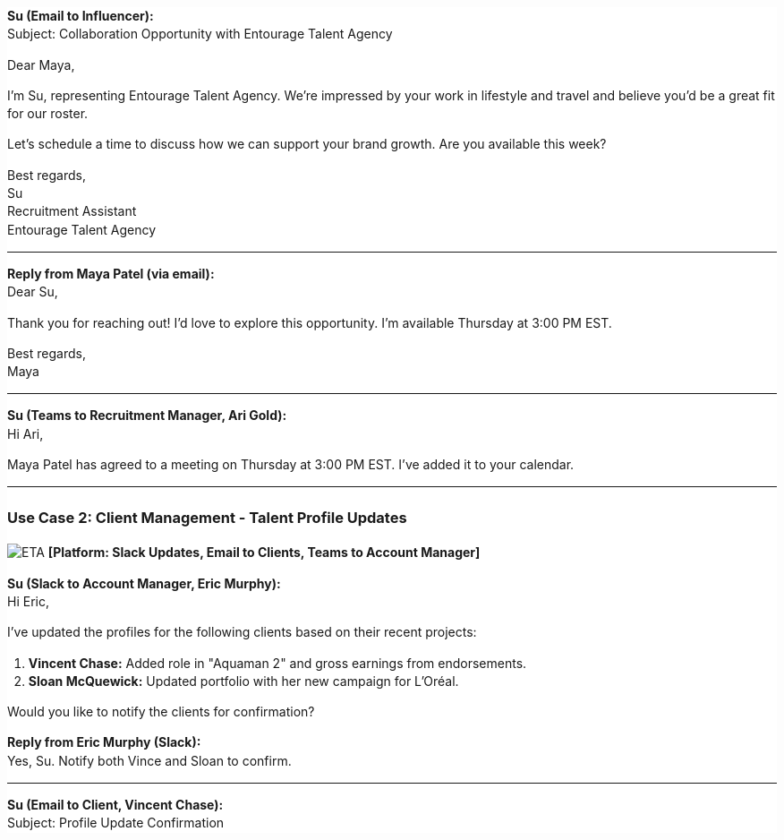 **Su (Email to Influencer):**  
Subject: Collaboration Opportunity with Entourage Talent Agency

Dear Maya,

I’m Su, representing Entourage Talent Agency. We’re impressed by your work in lifestyle and travel and believe you’d be a great fit for our roster.

Let’s schedule a time to discuss how we can support your brand growth. Are you available this week?

Best regards,  
Su  
Recruitment Assistant  
Entourage Talent Agency

----------

**Reply from Maya Patel (via email):**  
Dear Su,

Thank you for reaching out! I’d love to explore this opportunity. I’m available Thursday at 3:00 PM EST.

Best regards,  
Maya

----------

**Su (Teams to Recruitment Manager, Ari Gold):**  
Hi Ari,

Maya Patel has agreed to a meeting on Thursday at 3:00 PM EST. I’ve added it to your calendar.

----------

### **Use Case 2: Client Management - Talent Profile Updates**
![ETA](final/talent_profile_updates.gif)
**[Platform: Slack Updates, Email to Clients, Teams to Account Manager]**

**Su (Slack to Account Manager, Eric Murphy):**  
Hi Eric,

I’ve updated the profiles for the following clients based on their recent projects:

1.  **Vincent Chase:** Added role in "Aquaman 2" and gross earnings from endorsements.
2.  **Sloan McQuewick:** Updated portfolio with her new campaign for L’Oréal.

Would you like to notify the clients for confirmation?

**Reply from Eric Murphy (Slack):**  
Yes, Su. Notify both Vince and Sloan to confirm.

----------

**Su (Email to Client, Vincent Chase):**  
Subject: Profile Update Confirmation
